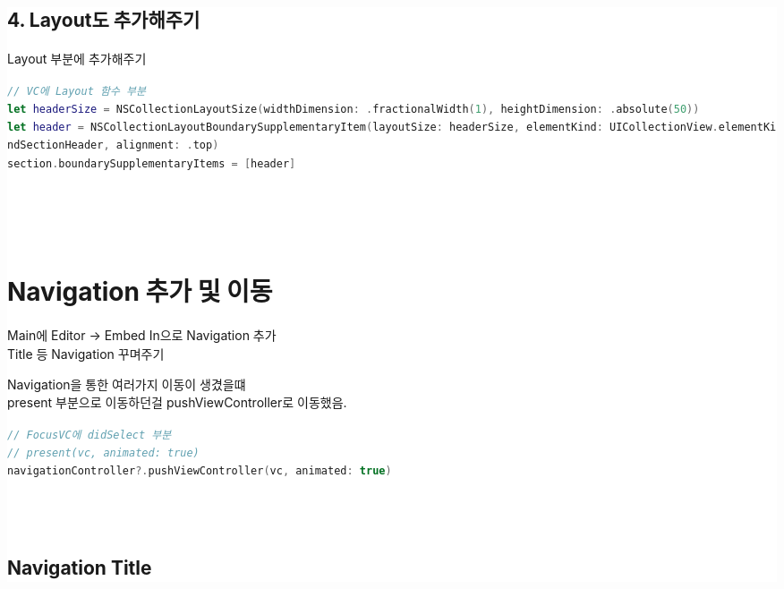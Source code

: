 ## 4. Layout도 추가해주기
Layout 부분에 추가해주기
```swift
// VC에 Layout 함수 부분
let headerSize = NSCollectionLayoutSize(widthDimension: .fractionalWidth(1), heightDimension: .absolute(50))
let header = NSCollectionLayoutBoundarySupplementaryItem(layoutSize: headerSize, elementKind: UICollectionView.elementKindSectionHeader, alignment: .top)
section.boundarySupplementaryItems = [header]
```

<br><br><br>

# Navigation 추가 및 이동
Main에 Editor -> Embed In으로 Navigation 추가<br>
Title 등 Navigation 꾸며주기

Navigation을 통한 여러가지 이동이 생겼을떄<br>
present 부분으로 이동하던걸 pushViewController로 이동했음.

```swift
// FocusVC에 didSelect 부분
// present(vc, animated: true)
navigationController?.pushViewController(vc, animated: true)
```

<br><br>

## Navigation Title
